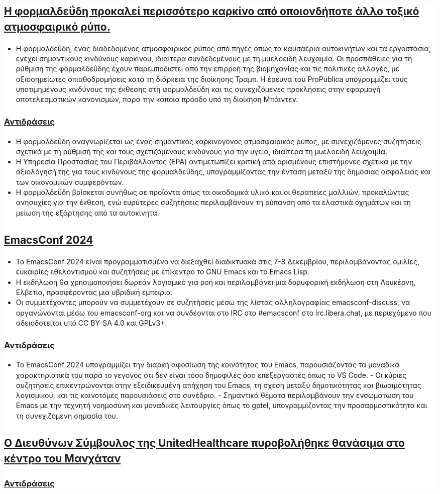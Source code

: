 ## [Η φορμαλδεΰδη προκαλεί περισσότερο καρκίνο από οποιονδήποτε άλλο τοξικό ατμοσφαιρικό ρύπο.](https://www.propublica.org/article/formaldehyde-epa-trump-public-health-danger)

- Η φορμαλδεΰδη, ένας διαδεδομένος ατμοσφαιρικός ρύπος από πηγές όπως τα καυσαέρια αυτοκινήτων και τα εργοστάσια, ενέχει σημαντικούς κινδύνους καρκίνου, ιδιαίτερα συνδεδεμένους με τη μυελοειδή λευχαιμία. Οι προσπάθειες για τη ρύθμιση της φορμαλδεΰδης έχουν παρεμποδιστεί από την επιρροή της βιομηχανίας και τις πολιτικές αλλαγές, με αξιοσημείωτες οπισθοδρομήσεις κατά τη διάρκεια της διοίκησης Τραμπ. Η έρευνα του ProPublica υπογραμμίζει τους υποτιμημένους κινδύνους της έκθεσης στη φορμαλδεΰδη και τις συνεχιζόμενες προκλήσεις στην εφαρμογή αποτελεσματικών κανονισμών, παρά την κάποια πρόοδο υπό τη διοίκηση Μπάιντεν.

### [Αντιδράσεις](https://news.ycombinator.com/item?id=42313910)

- Η φορμαλδεΰδη αναγνωρίζεται ως ένας σημαντικός καρκινογόνος ατμοσφαιρικός ρύπος, με συνεχιζόμενες συζητήσεις σχετικά με τη ρύθμισή της και τους σχετιζόμενους κινδύνους για την υγεία, ιδιαίτερα τη μυελοειδή λευχαιμία.
- Η Υπηρεσία Προστασίας του Περιβάλλοντος (EPA) αντιμετωπίζει κριτική από ορισμένους επιστήμονες σχετικά με την αξιολόγησή της για τους κινδύνους της φορμαλδεΰδης, υπογραμμίζοντας την ένταση μεταξύ της δημόσιας ασφάλειας και των οικονομικών συμφερόντων.
- Η φορμαλδεΰδη βρίσκεται συνήθως σε προϊόντα όπως τα οικοδομικά υλικά και οι θεραπείες μαλλιών, προκαλώντας ανησυχίες για την έκθεση, ενώ ευρύτερες συζητήσεις περιλαμβάνουν τη ρύπανση από τα ελαστικά οχημάτων και τη μείωση της εξάρτησης από τα αυτοκίνητα.

## [EmacsConf 2024](https://emacsconf.org/2024/)

- Το EmacsConf 2024 είναι προγραμματισμένο να διεξαχθεί διαδικτυακά στις 7-8 Δεκεμβρίου, περιλαμβάνοντας ομιλίες, ευκαιρίες εθελοντισμού και συζητήσεις με επίκεντρο το GNU Emacs και το Emacs Lisp.
- Η εκδήλωση θα χρησιμοποιήσει δωρεάν λογισμικό για ροή και περιλαμβάνει μια δορυφορική εκδήλωση στη Λουκέρνη, Ελβετία, προσφέροντας μια υβριδική εμπειρία.
- Οι συμμετέχοντες μπορούν να συμμετέχουν σε συζητήσεις μέσω της λίστας αλληλογραφίας emacsconf-discuss, να οργανώνονται μέσω του emacsconf-org και να συνδέονται στο IRC στο #emacsconf στο irc.libera.chat, με περιεχόμενο που αδειοδοτείται υπό CC BY-SA 4.0 και GPLv3+.

### [Αντιδράσεις](https://news.ycombinator.com/item?id=42314024)

- Το EmacsConf 2024 υπογραμμίζει την διαρκή αφοσίωση της κοινότητας του Emacs, παρουσιάζοντας τα μοναδικά χαρακτηριστικά του παρά το γεγονός ότι δεν είναι τόσο δημοφιλές όσο επεξεργαστές όπως το VS Code. - Οι κύριες συζητήσεις επικεντρώνονται στην εξειδικευμένη απήχηση του Emacs, τη σχέση μεταξύ δημοτικότητας και βιωσιμότητας λογισμικού, και τις καινοτόμες παρουσιάσεις στο συνέδριο. - Σημαντικά θέματα περιλαμβάνουν την ενσωμάτωση του Emacs με την τεχνητή νοημοσύνη και μοναδικές λειτουργίες όπως το gptel, υπογραμμίζοντας την προσαρμοστικότητα και τη συνεχιζόμενη σημασία του.

## [Ο Διευθύνων Σύμβουλος της UnitedHealthcare πυροβολήθηκε θανάσιμα στο κέντρο του Μανχάταν](https://www.cnn.com/2024/12/04/us/brian-thompson-united-healthcare-death/index.html)

### [Αντιδράσεις](https://news.ycombinator.com/item?id=42317968)
